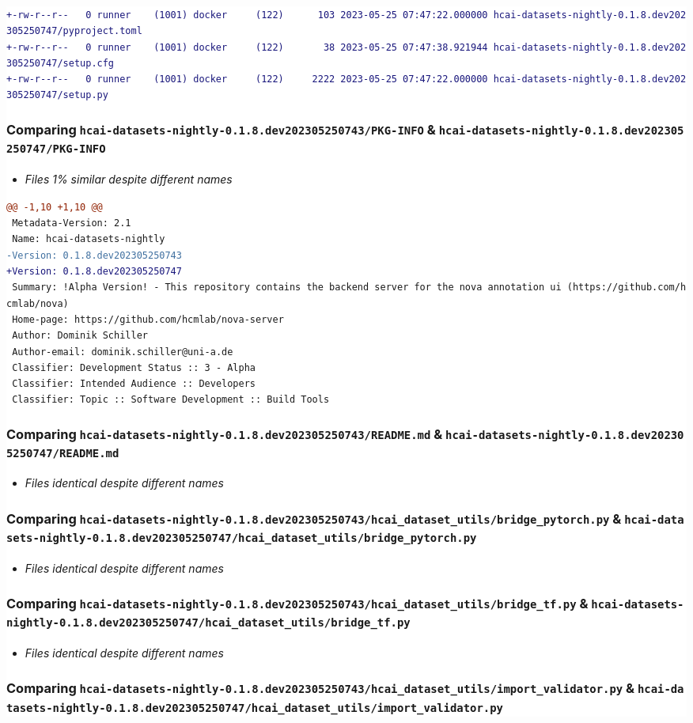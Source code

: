 ```diff
+-rw-r--r--   0 runner    (1001) docker     (122)      103 2023-05-25 07:47:22.000000 hcai-datasets-nightly-0.1.8.dev202305250747/pyproject.toml
+-rw-r--r--   0 runner    (1001) docker     (122)       38 2023-05-25 07:47:38.921944 hcai-datasets-nightly-0.1.8.dev202305250747/setup.cfg
+-rw-r--r--   0 runner    (1001) docker     (122)     2222 2023-05-25 07:47:22.000000 hcai-datasets-nightly-0.1.8.dev202305250747/setup.py
```

### Comparing `hcai-datasets-nightly-0.1.8.dev202305250743/PKG-INFO` & `hcai-datasets-nightly-0.1.8.dev202305250747/PKG-INFO`

 * *Files 1% similar despite different names*

```diff
@@ -1,10 +1,10 @@
 Metadata-Version: 2.1
 Name: hcai-datasets-nightly
-Version: 0.1.8.dev202305250743
+Version: 0.1.8.dev202305250747
 Summary: !Alpha Version! - This repository contains the backend server for the nova annotation ui (https://github.com/hcmlab/nova)
 Home-page: https://github.com/hcmlab/nova-server
 Author: Dominik Schiller
 Author-email: dominik.schiller@uni-a.de
 Classifier: Development Status :: 3 - Alpha
 Classifier: Intended Audience :: Developers
 Classifier: Topic :: Software Development :: Build Tools
```

### Comparing `hcai-datasets-nightly-0.1.8.dev202305250743/README.md` & `hcai-datasets-nightly-0.1.8.dev202305250747/README.md`

 * *Files identical despite different names*

### Comparing `hcai-datasets-nightly-0.1.8.dev202305250743/hcai_dataset_utils/bridge_pytorch.py` & `hcai-datasets-nightly-0.1.8.dev202305250747/hcai_dataset_utils/bridge_pytorch.py`

 * *Files identical despite different names*

### Comparing `hcai-datasets-nightly-0.1.8.dev202305250743/hcai_dataset_utils/bridge_tf.py` & `hcai-datasets-nightly-0.1.8.dev202305250747/hcai_dataset_utils/bridge_tf.py`

 * *Files identical despite different names*

### Comparing `hcai-datasets-nightly-0.1.8.dev202305250743/hcai_dataset_utils/import_validator.py` & `hcai-datasets-nightly-0.1.8.dev202305250747/hcai_dataset_utils/import_validator.py`
